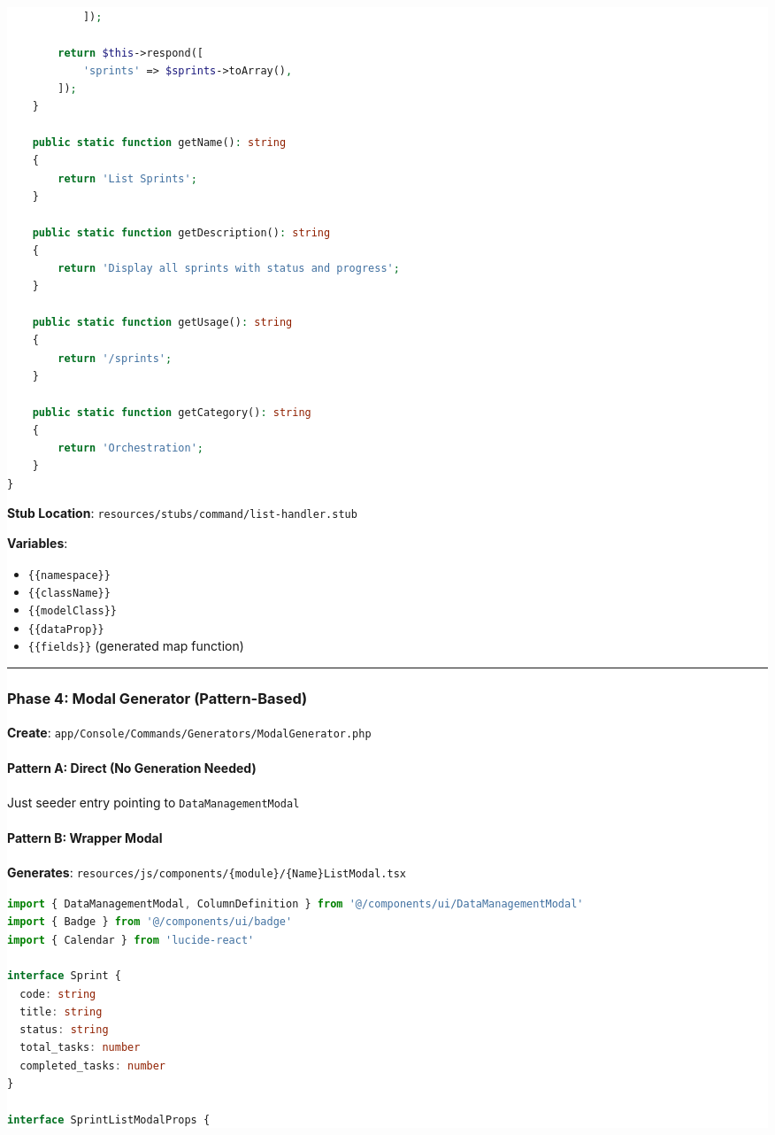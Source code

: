 ```php
            ]);

        return $this->respond([
            'sprints' => $sprints->toArray(),
        ]);
    }

    public static function getName(): string
    {
        return 'List Sprints';
    }

    public static function getDescription(): string
    {
        return 'Display all sprints with status and progress';
    }

    public static function getUsage(): string
    {
        return '/sprints';
    }

    public static function getCategory(): string
    {
        return 'Orchestration';
    }
}
```

**Stub Location**: `resources/stubs/command/list-handler.stub`

**Variables**:
- `{{namespace}}`
- `{{className}}`
- `{{modelClass}}`
- `{{dataProp}}`
- `{{fields}}` (generated map function)

---

### Phase 4: Modal Generator (Pattern-Based)

**Create**: `app/Console/Commands/Generators/ModalGenerator.php`

#### Pattern A: Direct (No Generation Needed)
Just seeder entry pointing to `DataManagementModal`

#### Pattern B: Wrapper Modal

**Generates**: `resources/js/components/{module}/{Name}ListModal.tsx`

```typescript
import { DataManagementModal, ColumnDefinition } from '@/components/ui/DataManagementModal'
import { Badge } from '@/components/ui/badge'
import { Calendar } from 'lucide-react'

interface Sprint {
  code: string
  title: string
  status: string
  total_tasks: number
  completed_tasks: number
}

interface SprintListModalProps {
```